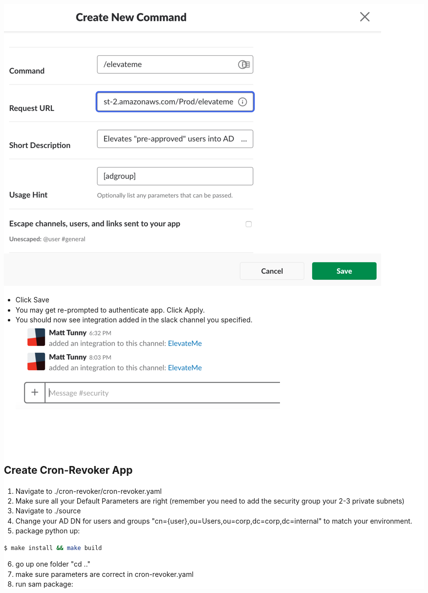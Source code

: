 ![](https://github.com/MattTunny/ElevateMe/blob/master/pictures/slack-11-fix.png)

- Click Save
- You may get re-prompted to authenticate app. Click Apply.
- You should now see integration added in the slack channel you specified.
![](https://github.com/MattTunny/ElevateMe/blob/master/pictures/slack-12.png)
<br>
<br>
<br>

## **Create Cron-Revoker App**

1. Navigate to ./cron-revoker/cron-revoker.yaml
2. Make sure all your Default Parameters are right (remember you need to add the security group your 2-3 private subnets)
3. Navigate to ./source
4. Change your AD DN for users and groups "cn={user},ou=Users,ou=corp,dc=corp,dc=internal" to match your environment.
5. package python up: 
```bash
$ make install && make build
```
6. go up one folder "cd .."
7. make sure parameters are correct in cron-revoker.yaml
8. run sam package:
```bash
```